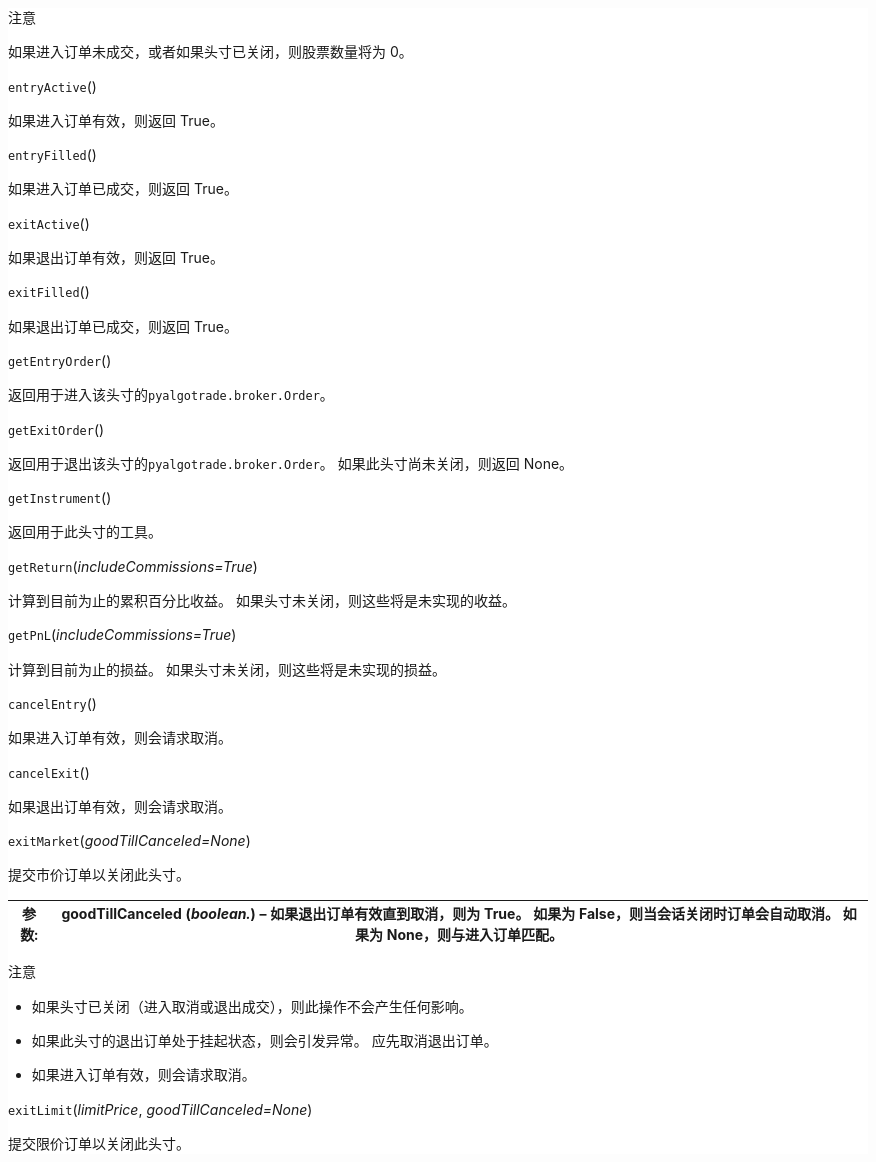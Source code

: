 注意

如果进入订单未成交，或者如果头寸已关闭，则股票数量将为 0。

`entryActive`()

如果进入订单有效，则返回 True。

`entryFilled`()

如果进入订单已成交，则返回 True。

`exitActive`()

如果退出订单有效，则返回 True。

`exitFilled`()

如果退出订单已成交，则返回 True。

`getEntryOrder`()

返回用于进入该头寸的`pyalgotrade.broker.Order`。

`getExitOrder`()

返回用于退出该头寸的`pyalgotrade.broker.Order`。 如果此头寸尚未关闭，则返回 None。

`getInstrument`()

返回用于此头寸的工具。

`getReturn`(*includeCommissions=True*)

计算到目前为止的累积百分比收益。 如果头寸未关闭，则这些将是未实现的收益。

`getPnL`(*includeCommissions=True*)

计算到目前为止的损益。 如果头寸未关闭，则这些将是未实现的损益。

`cancelEntry`()

如果进入订单有效，则会请求取消。

`cancelExit`()

如果退出订单有效，则会请求取消。

`exitMarket`(*goodTillCanceled=None*)

提交市价订单以关闭此头寸。

| 参数: | **goodTillCanceled** (*boolean.*) – 如果退出订单有效直到取消，则为 True。 如果为 False，则当会话关闭时订单会自动取消。 如果为 None，则与进入订单匹配。 |
| --- | --- |

注意

+   如果头寸已关闭（进入取消或退出成交），则此操作不会产生任何影响。

+   如果此头寸的退出订单处于挂起状态，则会引发异常。 应先取消退出订单。

+   如果进入订单有效，则会请求取消。

`exitLimit`(*limitPrice*, *goodTillCanceled=None*)

提交限价订单以关闭此头寸。
